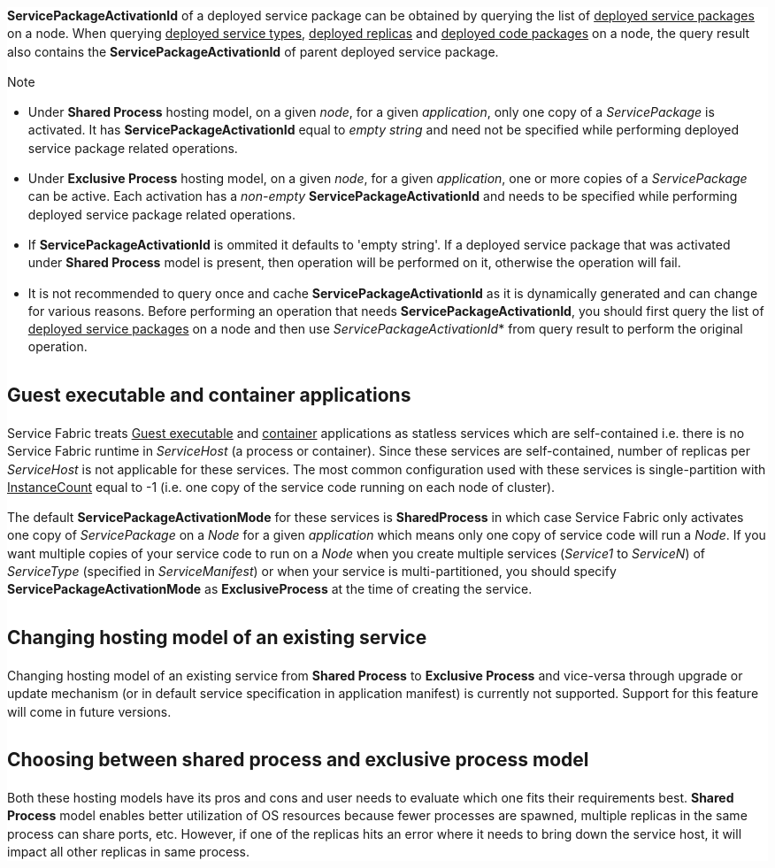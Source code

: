  **ServicePackageActivationId** of a deployed service package can be obtained by querying the list of [deployed service packages][p3] on a node. When querying [deployed service types][p6], [deployed replicas][p7] and [deployed code packages][p8] on a node, the query result also contains the **ServicePackageActivationId** of parent deployed service package.

> [!NOTE]
>- Under **Shared Process** hosting model, on a given *node*, for a given *application*, only one copy of a *ServicePackage* is activated. It has **ServicePackageActivationId** equal to *empty string* and need not be specified while performing deployed service package related operations. 
>
> - Under **Exclusive Process** hosting model, on a given *node*, for a given *application*, one or more copies of a *ServicePackage* can be active. Each activation has a *non-empty* **ServicePackageActivationId** and needs to be specified while performing deployed service package related operations. 
>
> - If **ServicePackageActivationId** is ommited it defaults to 'empty string'. If a deployed service package that was activated under **Shared Process** model is present, then operation will be performed on it, otherwise the operation will fail.
>
> - It is not recommended to query once and cache **ServicePackageActivationId** as it is dynamically generated and can change for various reasons. Before performing an operation that needs **ServicePackageActivationId**, you should first query the list of [deployed service packages][p3] on a node and then use *ServicePackageActivationId** from query result to perform the original operation.
>
>

## Guest executable and container applications
Service Fabric treats [Guest executable][a2] and [container][a3] applications as statless services which are self-contained i.e. there is no Service Fabric runtime in *ServiceHost* (a process or container). Since these services are self-contained, number of replicas per *ServiceHost* is not applicable for these services. The most common configuration used with these services is single-partition with [InstanceCount][c2] equal to -1 (i.e. one copy of the service code running on each node of cluster). 

The default **ServicePackageActivationMode** for these services is **SharedProcess** in which case Service Fabric only activates one copy of *ServicePackage* on a *Node* for a given *application* which means only one copy of service code will run a *Node*. If you want multiple copies of your service code to run on a *Node* when you create multiple services (*Service1* to *ServiceN*) of *ServiceType* (specified in *ServiceManifest*) or when your service is multi-partitioned, you should specify **ServicePackageActivationMode** as **ExclusiveProcess** at the time of creating the service.

## Changing hosting model of an existing service
Changing hosting model of an existing service from **Shared Process** to **Exclusive Process** and vice-versa through upgrade or update mechanism (or in default service specification in application manifest) is currently not supported. Support for this feature will come in future versions.

## Choosing between shared process and exclusive process model
Both these hosting models have its pros and cons and user needs to evaluate which one fits their requirements best. **Shared Process** model enables better utilization of OS resources because fewer processes are spawned, multiple replicas in the same process can share ports, etc. However, if one of the replicas hits an error where it needs to bring down the service host, it will impact all other replicas in same process.


[node-view-one]: ./media/service-fabric-hosting-model/node-view-one.png
[node-view-two]: ./media/service-fabric-hosting-model/node-view-two.png
[node-view-three]: ./media/service-fabric-hosting-model/node-view-three.png
[node-view-four]: ./media/service-fabric-hosting-model/node-view-four.png
[node-view-five]: ./media/service-fabric-hosting-model/node-view-five.png
[node-view-six]: ./media/service-fabric-hosting-model/node-view-six.png
[a1]: service-fabric-application-model.md
[a2]: service-fabric-deploy-existing-app.md
[a3]: service-fabric-containers-overview.md
[a4]: service-fabric-package-apps.md
[a5]: service-fabric-deploy-remove-applications.md
[r1]: https://docs.microsoft.com/rest/api/servicefabric/sfclient-api-createservice
[c1]: https://docs.microsoft.com/dotnet/api/system.fabric.fabricclient.servicemanagementclient.createserviceasync
[c2]: https://docs.microsoft.com/dotnet/api/system.fabric.description.statelessservicedescription.instancecount
[p1]: https://docs.microsoft.com/powershell/servicefabric/vlatest/new-servicefabricservice
[p2]: https://docs.microsoft.com/powershell/servicefabric/vlatest/get-servicefabricservicedescription
[p3]: https://docs.microsoft.com/powershell/servicefabric/vlatest/get-servicefabricdeployedservicePackage
[p4]: https://docs.microsoft.com/powershell/servicefabric/vlatest/send-servicefabricdeployedservicepackagehealthreport
[p5]: https://docs.microsoft.com/powershell/servicefabric/vlatest/restart-servicefabricdeployedcodepackage
[p6]: https://docs.microsoft.com/powershell/servicefabric/vlatest/get-servicefabricdeployedservicetype
[p7]: https://docs.microsoft.com/powershell/servicefabric/vlatest/get-servicefabricdeployedreplica
[p8]: https://docs.microsoft.com/powershell/servicefabric/vlatest/get-servicefabricdeployedcodepackage